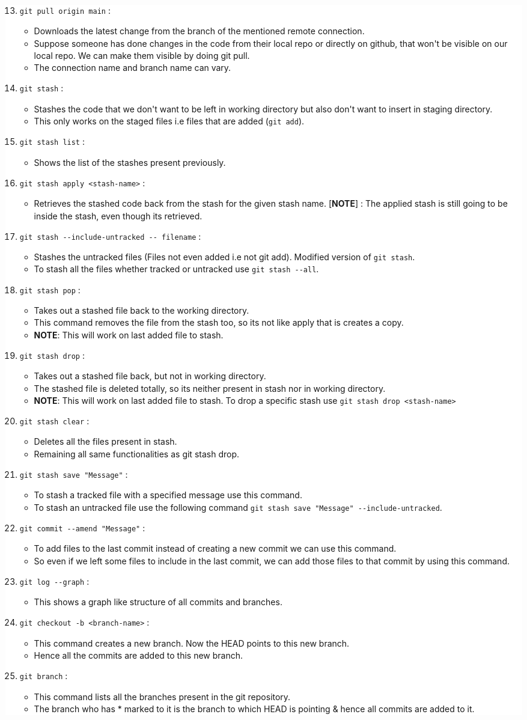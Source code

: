 13. ```git pull origin main``` :
    - Downloads the latest change from the branch of the mentioned remote connection.
    - Suppose someone has done changes in the code from their local repo or directly on github, that won't be visible on our local repo. We can make them visible by doing git pull. 
    - The connection name and branch name can vary.     

14. ```git stash``` :
    - Stashes the code that we don't want to be left in working directory but also don't want to insert in staging directory.
    - This only works on the staged files i.e files that are added (```git add```).

15. ```git stash list``` :
    - Shows the list of the stashes present previously.

16. ```git stash apply <stash-name>``` :
    - Retrieves the stashed code back from the stash for the given stash name.
[**NOTE**] : The applied stash is still going to be inside the stash, even though its retrieved.

17. ```git stash --include-untracked -- filename``` :
    - Stashes the untracked files (Files not even added i.e not git add). Modified version of ```git stash```.
    - To stash all the files whether tracked or untracked use ```git stash --all```.

18. ```git stash pop``` :
    - Takes out a stashed file back to the working directory.
    - This command removes the file from the stash too, so its not like apply that is creates a copy.
    - **NOTE**: This will work on last added file to stash.

19. ```git stash drop``` :
    - Takes out a stashed file back, but not in working directory.
    - The stashed file is deleted totally, so its neither present in stash nor in working directory.
    - **NOTE**: This will work on last added file to stash. To drop a specific stash use ```git stash drop <stash-name>```

20. ```git stash clear``` :
    - Deletes all the files present in stash.
    - Remaining all same functionalities as git stash drop.

21. ```git stash save "Message"``` :
    - To stash a tracked file with a specified message use this command.
    - To stash an untracked file use the following command ```git stash save "Message" --include-untracked```. 

22. ```git commit --amend "Message"``` :
    - To add files to the last commit instead of creating a new commit we can use this command.
    - So even if we left some files to include in the last commit, we can add those files to that commit by using this command. 

23. ```git log --graph``` :
    - This shows a graph like structure of all commits and branches.

24. ```git checkout -b <branch-name>``` :
    - This command creates a new branch. Now the HEAD points to this new branch.
    - Hence all the commits are added to this new branch.

25. ```git branch``` :
    - This command lists all the branches present in the git repository.
    - The branch who has * marked to it is the branch to which HEAD is pointing & hence all commits are added to it.

